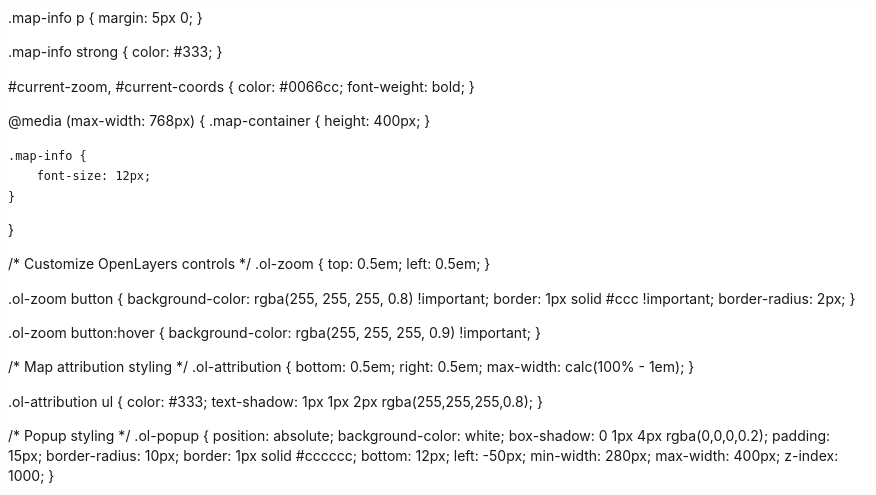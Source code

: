 .map-info p {
    margin: 5px 0;
}

.map-info strong {
    color: #333;
}

#current-zoom, #current-coords {
    color: #0066cc;
    font-weight: bold;
}

@media (max-width: 768px) {
    .map-container {
        height: 400px;
    }
    
    .map-info {
        font-size: 12px;
    }
}

/* Customize OpenLayers controls */
.ol-zoom {
    top: 0.5em;
    left: 0.5em;
}

.ol-zoom button {
    background-color: rgba(255, 255, 255, 0.8) !important;
    border: 1px solid #ccc !important;
    border-radius: 2px;
}

.ol-zoom button:hover {
    background-color: rgba(255, 255, 255, 0.9) !important;
}

/* Map attribution styling */
.ol-attribution {
    bottom: 0.5em;
    right: 0.5em;
    max-width: calc(100% - 1em);
}

.ol-attribution ul {
    color: #333;
    text-shadow: 1px 1px 2px rgba(255,255,255,0.8);
}

/* Popup styling */
.ol-popup {
    position: absolute;
    background-color: white;
    box-shadow: 0 1px 4px rgba(0,0,0,0.2);
    padding: 15px;
    border-radius: 10px;
    border: 1px solid #cccccc;
    bottom: 12px;
    left: -50px;
    min-width: 280px;
    max-width: 400px;
    z-index: 1000;
}

